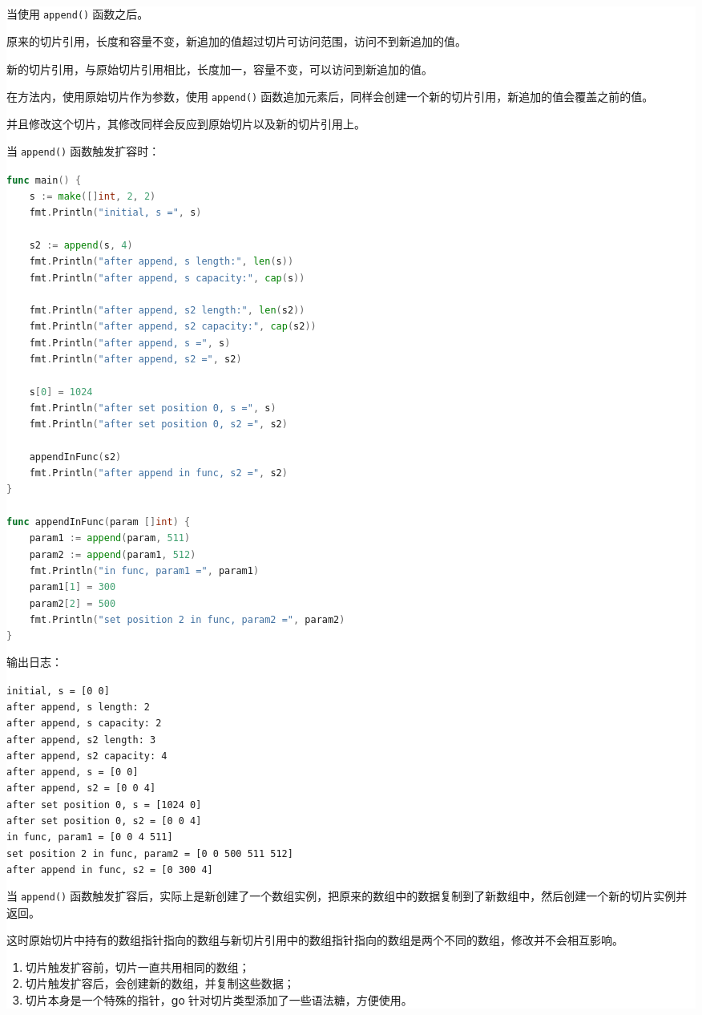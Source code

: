 当使用 `append()` 函数之后。

原来的切片引用，长度和容量不变，新追加的值超过切片可访问范围，访问不到新追加的值。

新的切片引用，与原始切片引用相比，长度加一，容量不变，可以访问到新追加的值。

在方法内，使用原始切片作为参数，使用 `append()` 函数追加元素后，同样会创建一个新的切片引用，新追加的值会覆盖之前的值。

并且修改这个切片，其修改同样会反应到原始切片以及新的切片引用上。

当 `append()` 函数触发扩容时：

```go
func main() {
    s := make([]int, 2, 2)
    fmt.Println("initial, s =", s)

    s2 := append(s, 4)
    fmt.Println("after append, s length:", len(s))
    fmt.Println("after append, s capacity:", cap(s))

    fmt.Println("after append, s2 length:", len(s2))
    fmt.Println("after append, s2 capacity:", cap(s2))
    fmt.Println("after append, s =", s)
    fmt.Println("after append, s2 =", s2)

    s[0] = 1024
    fmt.Println("after set position 0, s =", s)
    fmt.Println("after set position 0, s2 =", s2)

    appendInFunc(s2)
    fmt.Println("after append in func, s2 =", s2)
}

func appendInFunc(param []int) {
    param1 := append(param, 511)
    param2 := append(param1, 512)
    fmt.Println("in func, param1 =", param1)
    param1[1] = 300
    param2[2] = 500
    fmt.Println("set position 2 in func, param2 =", param2)
}
```

输出日志：

```shell
initial, s = [0 0]
after append, s length: 2
after append, s capacity: 2
after append, s2 length: 3
after append, s2 capacity: 4
after append, s = [0 0]
after append, s2 = [0 0 4]
after set position 0, s = [1024 0]
after set position 0, s2 = [0 0 4]
in func, param1 = [0 0 4 511]
set position 2 in func, param2 = [0 0 500 511 512]
after append in func, s2 = [0 300 4]
```

当 `append()` 函数触发扩容后，实际上是新创建了一个数组实例，把原来的数组中的数据复制到了新数组中，然后创建一个新的切片实例并返回。

这时原始切片中持有的数组指针指向的数组与新切片引用中的数组指针指向的数组是两个不同的数组，修改并不会相互影响。

1. 切片触发扩容前，切片一直共用相同的数组；
2. 切片触发扩容后，会创建新的数组，并复制这些数据；
3. 切片本身是一个特殊的指针，go 针对切片类型添加了一些语法糖，方便使用。
